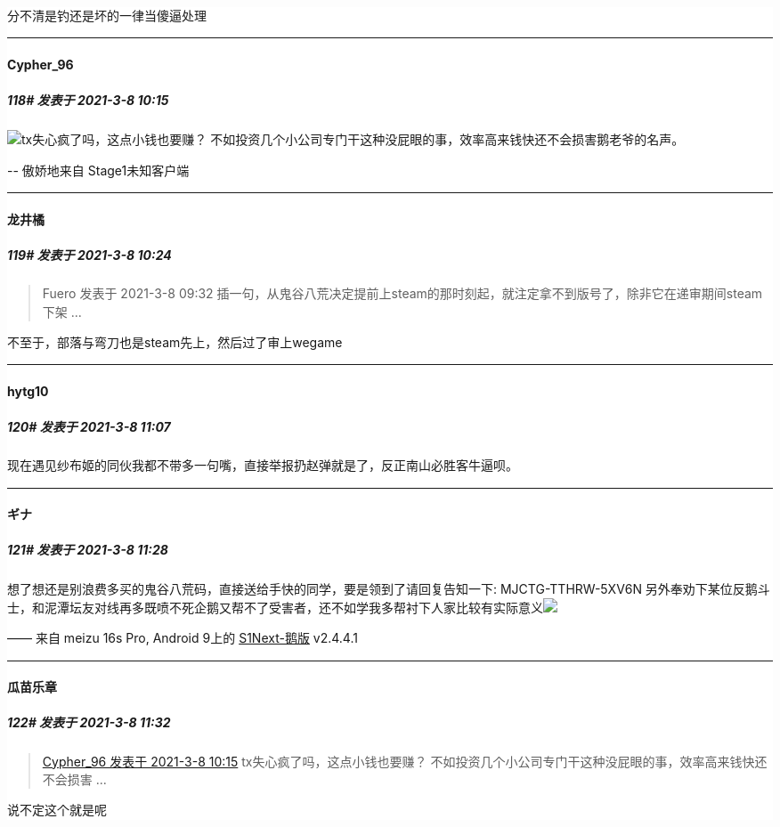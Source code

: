分不清是钓还是坏的一律当傻逼处理


*****

####  Cypher_96  
##### 118#       发表于 2021-3-8 10:15


<img src="https://static.saraba1st.com/image/smiley/face2017/067.png" referrerpolicy="no-referrer">tx失心疯了吗，这点小钱也要赚？
不如投资几个小公司专门干这种没屁眼的事，效率高来钱快还不会损害鹅老爷的名声。

 -- 傲娇地来自 Stage1未知客户端


*****

####  龙井橘  
##### 119#       发表于 2021-3-8 10:24


<blockquote>Fuero 发表于 2021-3-8 09:32
插一句，从鬼谷八荒决定提前上steam的那时刻起，就注定拿不到版号了，除非它在递审期间steam下架 ...</blockquote>
不至于，部落与弯刀也是steam先上，然后过了审上wegame


*****

####  hytg10  
##### 120#       发表于 2021-3-8 11:07


现在遇见纱布姬的同伙我都不带多一句嘴，直接举报扔赵弹就是了，反正南山必胜客牛逼呗。


*****

####  ギナ  
##### 121#       发表于 2021-3-8 11:28


想了想还是别浪费多买的鬼谷八荒码，直接送给手快的同学，要是领到了请回复告知一下:
MJCTG-TTHRW-5XV6N
另外奉劝下某位反鹅斗士，和泥潭坛友对线再多既喷不死企鹅又帮不了受害者，还不如学我多帮衬下人家比较有实际意义<img src="https://static.saraba1st.com/image/smiley/face2017/027.png" referrerpolicy="no-referrer">


—— 来自 meizu 16s Pro, Android 9上的 [S1Next-鹅版](https://github.com/ykrank/S1-Next/releases) v2.4.4.1


*****

####  瓜苗乐章  
##### 122#       发表于 2021-3-8 11:32


<blockquote><a href="httphttps://bbs.saraba1st.com/2b/forum.php?mod=redirect&amp;goto=findpost&amp;pid=50548510&amp;ptid=1991485" target="_blank">Cypher_96 发表于 2021-3-8 10:15</a>
tx失心疯了吗，这点小钱也要赚？
不如投资几个小公司专门干这种没屁眼的事，效率高来钱快还不会损害 ...</blockquote>
说不定这个就是呢
